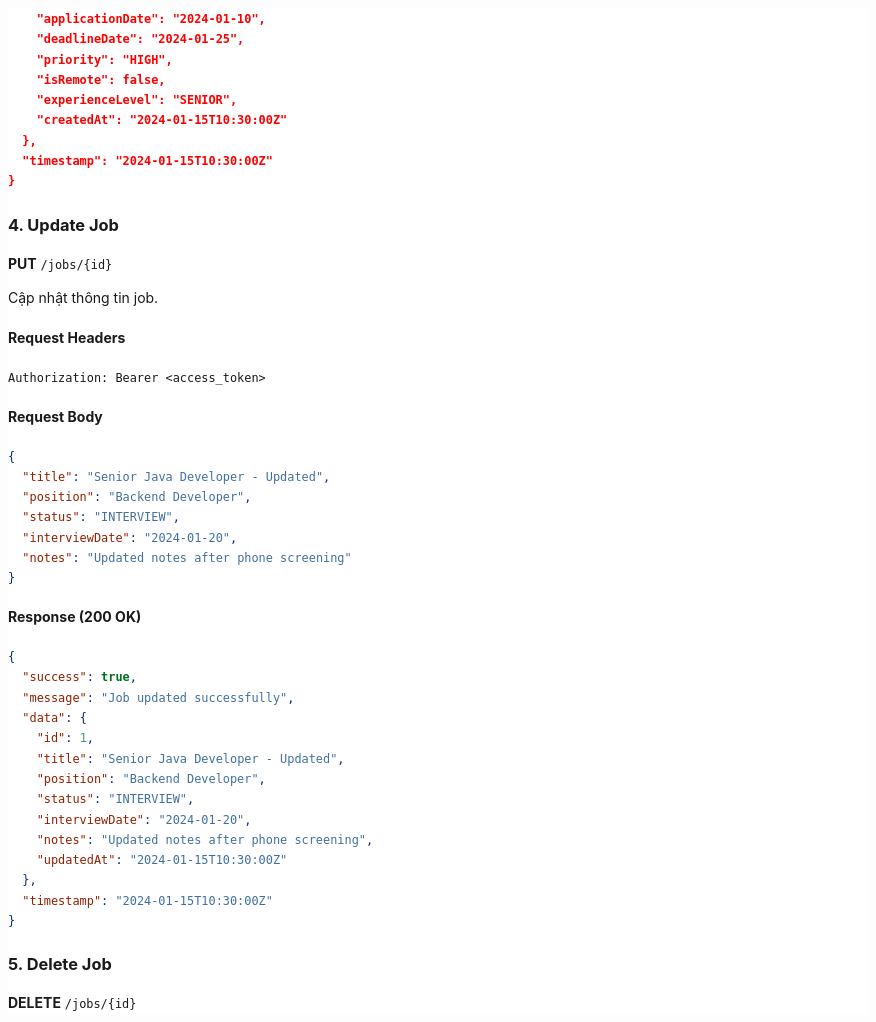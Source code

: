 ```json
    "applicationDate": "2024-01-10",
    "deadlineDate": "2024-01-25",
    "priority": "HIGH",
    "isRemote": false,
    "experienceLevel": "SENIOR",
    "createdAt": "2024-01-15T10:30:00Z"
  },
  "timestamp": "2024-01-15T10:30:00Z"
}
```

### 4. Update Job
**PUT** `/jobs/{id}`

Cập nhật thông tin job.

#### Request Headers
```
Authorization: Bearer <access_token>
```

#### Request Body
```json
{
  "title": "Senior Java Developer - Updated",
  "position": "Backend Developer",
  "status": "INTERVIEW",
  "interviewDate": "2024-01-20",
  "notes": "Updated notes after phone screening"
}
```

#### Response (200 OK)
```json
{
  "success": true,
  "message": "Job updated successfully",
  "data": {
    "id": 1,
    "title": "Senior Java Developer - Updated",
    "position": "Backend Developer",
    "status": "INTERVIEW",
    "interviewDate": "2024-01-20",
    "notes": "Updated notes after phone screening",
    "updatedAt": "2024-01-15T10:30:00Z"
  },
  "timestamp": "2024-01-15T10:30:00Z"
}
```

### 5. Delete Job
**DELETE** `/jobs/{id}`
